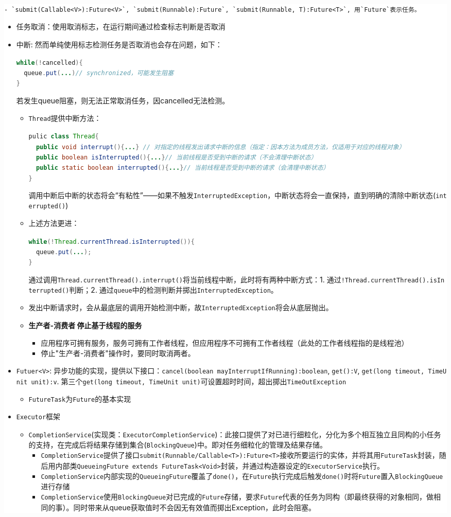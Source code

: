    - `submit(Callable<V>):Future<V>`, `submit(Runnable):Future`, `submit(Runnable, T):Future<T>`, 用`Future`表示任务。
- 任务取消：使用取消标志，在运行期间通过检查标志判断是否取消
- 中断: 然而单纯使用标志检测任务是否取消也会存在问题，如下：
  ```java
  while(!cancelled){
    queue.put(...)// synchronized，可能发生阻塞
  }
  ```
  若发生queue阻塞，则无法正常取消任务，因cancelled无法检测。

  - `Thread`提供中断方法：
    ```java
    pulic class Thread{
      public void interrupt(){...} // 对指定的线程发出请求中断的信息（指定：因本方法为成员方法，仅适用于对应的线程对象）
      public boolean isInterrupted(){...}// 当前线程是否受到中断的请求（不会清理中断状态）
      public static boolean interrupted(){...}// 当前线程是否受到中断的请求（会清理中断状态）
    }
    ```
    调用中断后中断的状态将会“有粘性”——如果不触发`InterruptedException`，中断状态将会一直保持，直到明确的清除中断状态(`interrupted()`)

  - 上述方法更进：
    ```java
    while(!Thread.currentThread.isInterrupted()){
      queue.put(...);
    }
    ```
    通过调用`Thread.currentThread().interrupt()`将当前线程中断，此时将有两种中断方式：1. 通过`!Thread.currentThread().isInterrupted()`判断；2. 通过`queue`中的检测判断并掷出`InterruptedException`。
  - 发出中断请求时，会从最底层的调用开始检测中断，故`InterruptedException`将会从底层抛出。
  - **生产者-消费者 停止基于线程的服务**
    - 应用程序可拥有服务，服务可拥有工作者线程，但应用程序不可拥有工作者线程（此处的工作者线程指的是线程池）
    - 停止"生产者-消费者"操作时，要同时取消两者。
- `Futuer<V>`: 异步功能的实现，提供以下接口：`cancel(boolean mayInterruptIfRunning):boolean`, `get():V`, `get(long timeout, TimeUnit unit):v`. 第三个`get(long timeout, TimeUnit unit)`可设置超时时间，超出掷出`TimeOutException`
  - `FutureTask`为`Future`的基本实现

- `Executor`框架
  - `CompletionService`(实现类：`ExecutorCompletionService`)：此接口提供了对已进行细粒化，分化为多个相互独立且同构的小任务的支持，在完成后将结果存储到集合(`BlockingQueue`)中。即对任务细粒化的管理及结果存储。
    - `CompletionService`提供了接口`submit(Runnable/Callable<T>):Future<T>`接收所要运行的实体，并将其用`FutureTask`封装，随后用内部类`QueueingFuture extends FutureTask<Void>`封装，并通过构造器设定的`ExecutorService`执行。
    - `CompletionService`内部实现的`QueueingFuture`覆盖了`done()`，在`Future`执行完成后触发`done()`时将`Future`置入`BlockingQueue`进行存储
    - `CompletionService`使用`BlockingQueue`对已完成的`Future`存储，要求`Future`代表的任务为同构（即最终获得的对象相同，做相同的事）。同时带来从queue获取值时不会因无有效值而掷出Exception，此时会阻塞。



